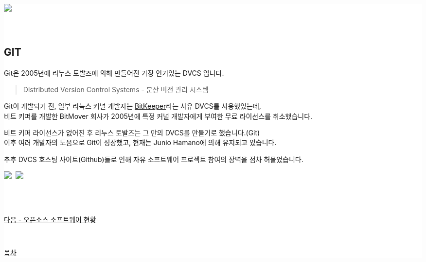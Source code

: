 <kbd><a href="https://opensource.org/">
<img width="200" src="https://opensource.org/sites/default/files/public/osi_keyhole_300X300_90ppi_0.png">
</a></kbd>

<br>

## **GIT**
Git은 2005년에 리누스 토발즈에 의해 만들어진 가장 인기있는 DVCS 입니다.
>Distributed Version Control Systems - 분산 버전 관리 시스템

Git이 개발되기 전, 일부 리눅스 커널 개발자는 [BitKeeper](https://www.bitkeeper.org/)라는 사유 DVCS를 사용했었는데,<br>
비트 키퍼를 개발한 BitMover 회사가 2005년에 특정 커널 개발자에게 부여한 무료 라이선스를 취소했습니다.

비트 키퍼 라이선스가 없어진 후 리누스 토발즈는 그 만의 DVCS를 만들기로 했습니다.(Git)<br>
이후 여러 개발자의 도움으로 Git이 성장했고, 현재는 Junio Hamano에 의해 유지되고 있습니다.

추후 DVCS 호스팅 사이트(Github)들로 인해 자유 소프트웨어 프로젝트 참여의 장벽을 점차 허물었습니다.<br>

<kbd>
<img width="200" src="https://user-images.githubusercontent.com/45596014/193445177-8c35e21e-d7df-46a7-a824-48176bcb97be.png">
<img width="200" src="https://user-images.githubusercontent.com/45596014/193445230-a7d0b836-9ca4-4ffc-81c2-d73889916e1e.png">
</kbd>

<br><br>

[다음 - 오픈소스 소프트웨어 현황](Current.md)

<br>

[목차](README.md)
